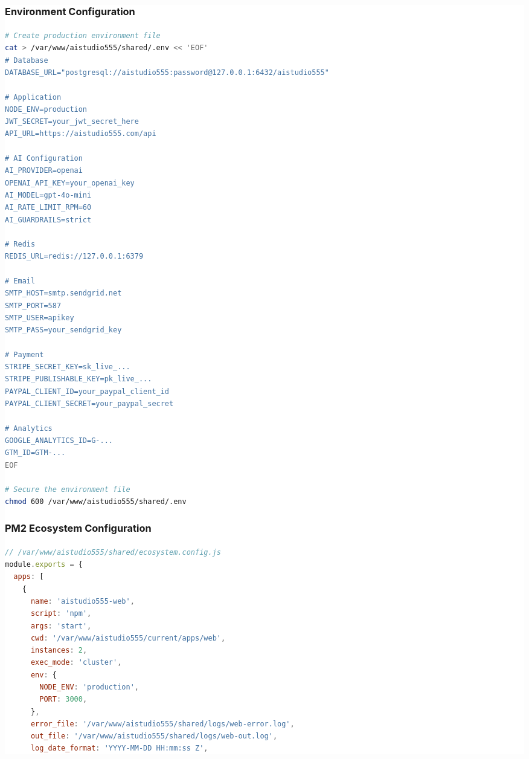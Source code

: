 ### Environment Configuration

```bash
# Create production environment file
cat > /var/www/aistudio555/shared/.env << 'EOF'
# Database
DATABASE_URL="postgresql://aistudio555:password@127.0.0.1:6432/aistudio555"

# Application
NODE_ENV=production
JWT_SECRET=your_jwt_secret_here
API_URL=https://aistudio555.com/api

# AI Configuration
AI_PROVIDER=openai
OPENAI_API_KEY=your_openai_key
AI_MODEL=gpt-4o-mini
AI_RATE_LIMIT_RPM=60
AI_GUARDRAILS=strict

# Redis
REDIS_URL=redis://127.0.0.1:6379

# Email
SMTP_HOST=smtp.sendgrid.net
SMTP_PORT=587
SMTP_USER=apikey
SMTP_PASS=your_sendgrid_key

# Payment
STRIPE_SECRET_KEY=sk_live_...
STRIPE_PUBLISHABLE_KEY=pk_live_...
PAYPAL_CLIENT_ID=your_paypal_client_id
PAYPAL_CLIENT_SECRET=your_paypal_secret

# Analytics
GOOGLE_ANALYTICS_ID=G-...
GTM_ID=GTM-...
EOF

# Secure the environment file
chmod 600 /var/www/aistudio555/shared/.env
```

### PM2 Ecosystem Configuration

```javascript
// /var/www/aistudio555/shared/ecosystem.config.js
module.exports = {
  apps: [
    {
      name: 'aistudio555-web',
      script: 'npm',
      args: 'start',
      cwd: '/var/www/aistudio555/current/apps/web',
      instances: 2,
      exec_mode: 'cluster',
      env: {
        NODE_ENV: 'production',
        PORT: 3000,
      },
      error_file: '/var/www/aistudio555/shared/logs/web-error.log',
      out_file: '/var/www/aistudio555/shared/logs/web-out.log',
      log_date_format: 'YYYY-MM-DD HH:mm:ss Z',
```